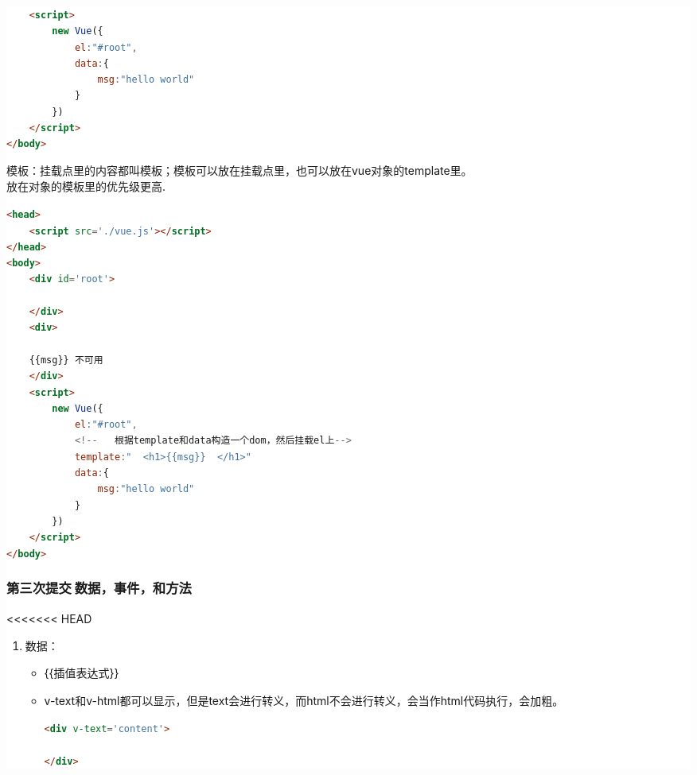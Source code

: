 ~~~html
    <script>
        new Vue({
            el:"#root",
            data:{
                msg:"hello world"
            }
        })
    </script>
</body>
~~~

模板：挂载点里的内容都叫模板；模板可以放在挂载点里，也可以放在vue对象的template里。<br/>
放在对象的模板里的优先级更高.

~~~html
<head>
    <script src='./vue.js'></script>
</head>
<body>
    <div id='root'>

    </div>
    <div>
        
    {{msg}} 不可用
    </div>
    <script>
        new Vue({
            el:"#root",
            <!--   根据template和data构造一个dom，然后挂载el上-->
            template:"  <h1>{{msg}}  </h1>"
            data:{
                msg:"hello world"
            }
        })
    </script>
</body>
~~~



### 第三次提交 数据，事件，和方法
<<<<<<< HEAD
1. 数据：

   - {{插值表达式}}  

   - v-text和v-html都可以显示，但是text会进行转义，而html不会进行转义，会当作html代码执行，会加粗。<br/>

     ~~~html
     <div v-text='content'>
         
     </div>
     ~~~

